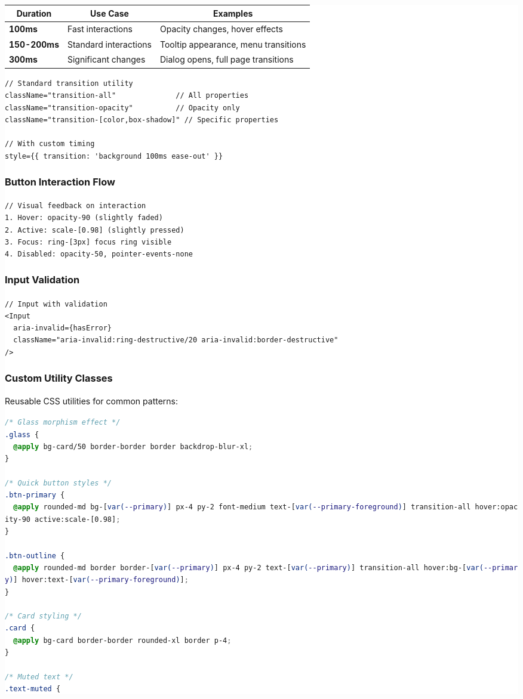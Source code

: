 | Duration      | Use Case              | Examples                             |
| ------------- | --------------------- | ------------------------------------ |
| **100ms**     | Fast interactions     | Opacity changes, hover effects       |
| **150-200ms** | Standard interactions | Tooltip appearance, menu transitions |
| **300ms**     | Significant changes   | Dialog opens, full page transitions  |

```tsx
// Standard transition utility
className="transition-all"              // All properties
className="transition-opacity"          // Opacity only
className="transition-[color,box-shadow]" // Specific properties

// With custom timing
style={{ transition: 'background 100ms ease-out' }}
```

### Button Interaction Flow

```tsx
// Visual feedback on interaction
1. Hover: opacity-90 (slightly faded)
2. Active: scale-[0.98] (slightly pressed)
3. Focus: ring-[3px] focus ring visible
4. Disabled: opacity-50, pointer-events-none
```

### Input Validation

```tsx
// Input with validation
<Input
  aria-invalid={hasError}
  className="aria-invalid:ring-destructive/20 aria-invalid:border-destructive"
/>
```

### Custom Utility Classes

Reusable CSS utilities for common patterns:

```css
/* Glass morphism effect */
.glass {
  @apply bg-card/50 border-border border backdrop-blur-xl;
}

/* Quick button styles */
.btn-primary {
  @apply rounded-md bg-[var(--primary)] px-4 py-2 font-medium text-[var(--primary-foreground)] transition-all hover:opacity-90 active:scale-[0.98];
}

.btn-outline {
  @apply rounded-md border border-[var(--primary)] px-4 py-2 text-[var(--primary)] transition-all hover:bg-[var(--primary)] hover:text-[var(--primary-foreground)];
}

/* Card styling */
.card {
  @apply bg-card border-border rounded-xl border p-4;
}

/* Muted text */
.text-muted {
```